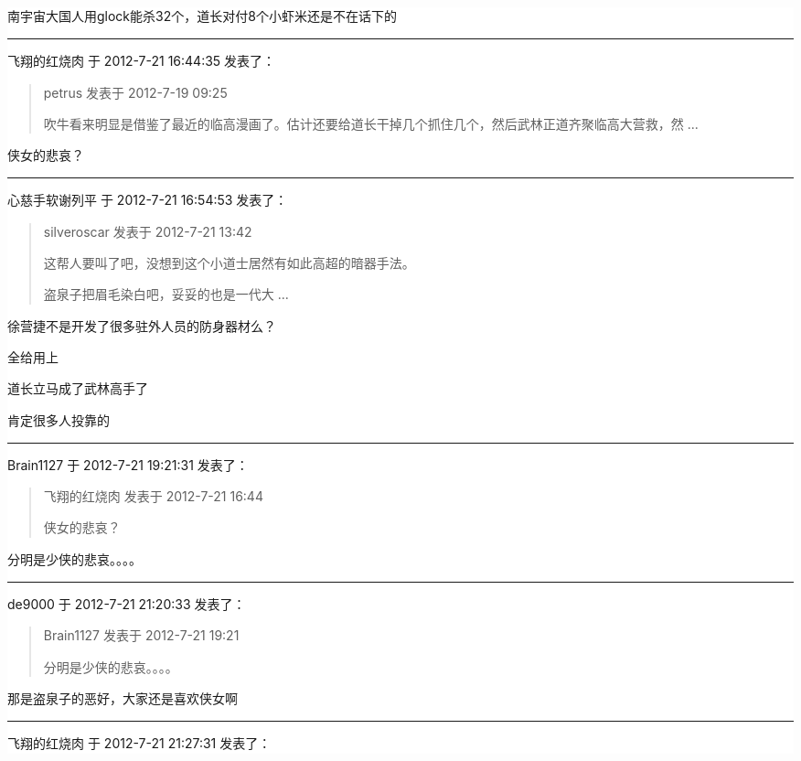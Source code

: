 

南宇宙大国人用glock能杀32个，道长对付8个小虾米还是不在话下的

---------

飞翔的红烧肉 于 2012-7-21 16:44:35 发表了：

> petrus 发表于 2012-7-19 09:25
> 
> 吹牛看来明显是借鉴了最近的临高漫画了。估计还要给道长干掉几个抓住几个，然后武林正道齐聚临高大营救，然 ...



侠女的悲哀？

---------

心慈手软谢列平 于 2012-7-21 16:54:53 发表了：

> silveroscar 发表于 2012-7-21 13:42
> 
> 这帮人要叫了吧，没想到这个小道士居然有如此高超的暗器手法。
> 
> 盗泉子把眉毛染白吧，妥妥的也是一代大 ...



徐营捷不是开发了很多驻外人员的防身器材么？

全给用上

道长立马成了武林高手了

肯定很多人投靠的

---------

Brain1127 于 2012-7-21 19:21:31 发表了：

> 飞翔的红烧肉 发表于 2012-7-21 16:44
> 
> 侠女的悲哀？



分明是少侠的悲哀。。。。

---------

de9000 于 2012-7-21 21:20:33 发表了：

> Brain1127 发表于 2012-7-21 19:21
> 
> 分明是少侠的悲哀。。。。



那是盗泉子的恶好，大家还是喜欢侠女啊

---------

飞翔的红烧肉 于 2012-7-21 21:27:31 发表了：
